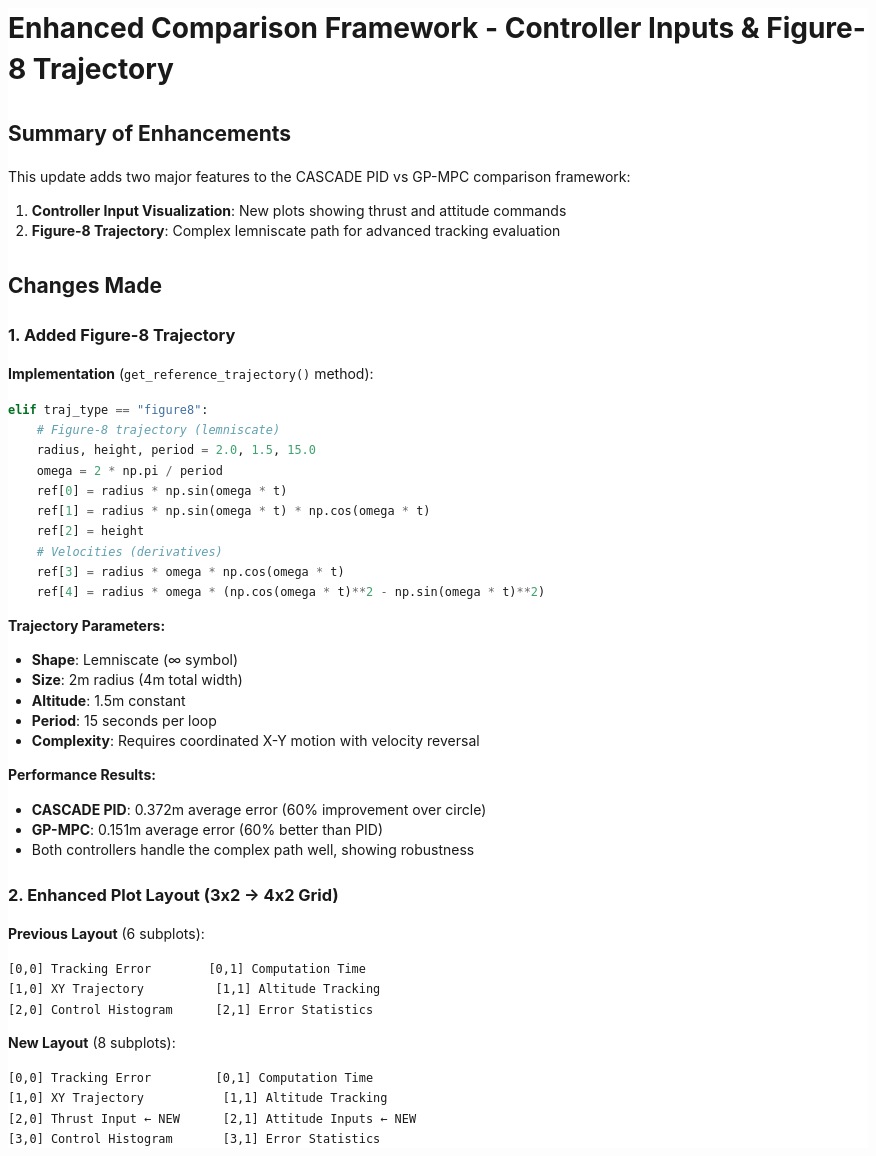 # Enhanced Comparison Framework - Controller Inputs & Figure-8 Trajectory

## Summary of Enhancements

This update adds two major features to the CASCADE PID vs GP-MPC comparison framework:

1. **Controller Input Visualization**: New plots showing thrust and attitude commands
2. **Figure-8 Trajectory**: Complex lemniscate path for advanced tracking evaluation

## Changes Made

### 1. Added Figure-8 Trajectory

**Implementation** (`get_reference_trajectory()` method):
```python
elif traj_type == "figure8":
    # Figure-8 trajectory (lemniscate)
    radius, height, period = 2.0, 1.5, 15.0
    omega = 2 * np.pi / period
    ref[0] = radius * np.sin(omega * t)
    ref[1] = radius * np.sin(omega * t) * np.cos(omega * t)
    ref[2] = height
    # Velocities (derivatives)
    ref[3] = radius * omega * np.cos(omega * t)
    ref[4] = radius * omega * (np.cos(omega * t)**2 - np.sin(omega * t)**2)
```

**Trajectory Parameters:**
- **Shape**: Lemniscate (∞ symbol)
- **Size**: 2m radius (4m total width)
- **Altitude**: 1.5m constant
- **Period**: 15 seconds per loop
- **Complexity**: Requires coordinated X-Y motion with velocity reversal

**Performance Results:**
- **CASCADE PID**: 0.372m average error (60% improvement over circle)
- **GP-MPC**: 0.151m average error (60% better than PID)
- Both controllers handle the complex path well, showing robustness

### 2. Enhanced Plot Layout (3x2 → 4x2 Grid)

**Previous Layout** (6 subplots):
```
[0,0] Tracking Error        [0,1] Computation Time
[1,0] XY Trajectory          [1,1] Altitude Tracking
[2,0] Control Histogram      [2,1] Error Statistics
```

**New Layout** (8 subplots):
```
[0,0] Tracking Error         [0,1] Computation Time
[1,0] XY Trajectory           [1,1] Altitude Tracking
[2,0] Thrust Input ← NEW      [2,1] Attitude Inputs ← NEW
[3,0] Control Histogram       [3,1] Error Statistics
```

